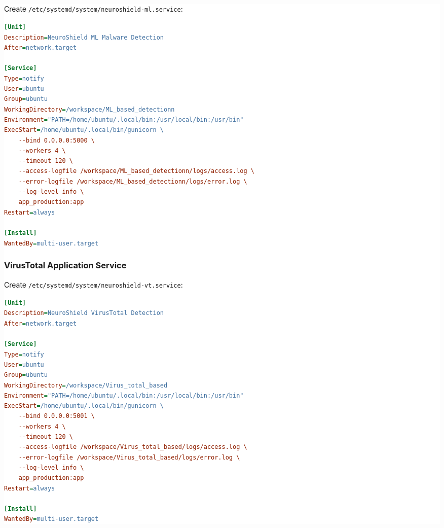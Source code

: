 Create `/etc/systemd/system/neuroshield-ml.service`:

```ini
[Unit]
Description=NeuroShield ML Malware Detection
After=network.target

[Service]
Type=notify
User=ubuntu
Group=ubuntu
WorkingDirectory=/workspace/ML_based_detectionn
Environment="PATH=/home/ubuntu/.local/bin:/usr/local/bin:/usr/bin"
ExecStart=/home/ubuntu/.local/bin/gunicorn \
    --bind 0.0.0.0:5000 \
    --workers 4 \
    --timeout 120 \
    --access-logfile /workspace/ML_based_detectionn/logs/access.log \
    --error-logfile /workspace/ML_based_detectionn/logs/error.log \
    --log-level info \
    app_production:app
Restart=always

[Install]
WantedBy=multi-user.target
```

### VirusTotal Application Service

Create `/etc/systemd/system/neuroshield-vt.service`:

```ini
[Unit]
Description=NeuroShield VirusTotal Detection
After=network.target

[Service]
Type=notify
User=ubuntu
Group=ubuntu
WorkingDirectory=/workspace/Virus_total_based
Environment="PATH=/home/ubuntu/.local/bin:/usr/local/bin:/usr/bin"
ExecStart=/home/ubuntu/.local/bin/gunicorn \
    --bind 0.0.0.0:5001 \
    --workers 4 \
    --timeout 120 \
    --access-logfile /workspace/Virus_total_based/logs/access.log \
    --error-logfile /workspace/Virus_total_based/logs/error.log \
    --log-level info \
    app_production:app
Restart=always

[Install]
WantedBy=multi-user.target
```
